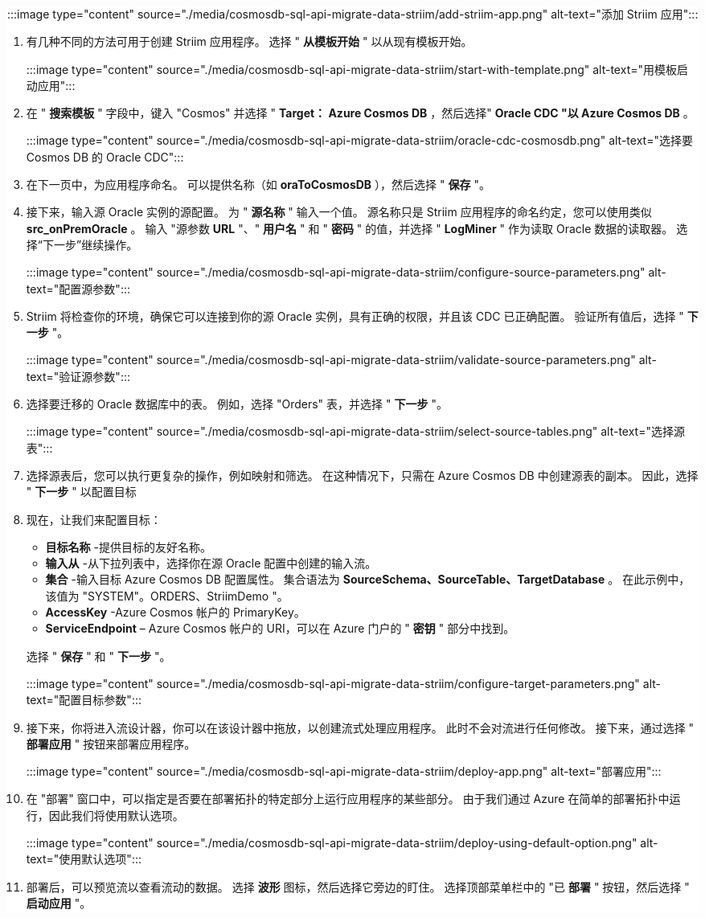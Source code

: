    :::image type="content" source="./media/cosmosdb-sql-api-migrate-data-striim/add-striim-app.png" alt-text="添加 Striim 应用":::

1. 有几种不同的方法可用于创建 Striim 应用程序。 选择 " **从模板开始** " 以从现有模板开始。

   :::image type="content" source="./media/cosmosdb-sql-api-migrate-data-striim/start-with-template.png" alt-text="用模板启动应用":::

1. 在 " **搜索模板** " 字段中，键入 "Cosmos" 并选择 " **Target： Azure Cosmos DB** ，然后选择" **Oracle CDC "以 Azure Cosmos DB** 。

   :::image type="content" source="./media/cosmosdb-sql-api-migrate-data-striim/oracle-cdc-cosmosdb.png" alt-text="选择要 Cosmos DB 的 Oracle CDC":::

1. 在下一页中，为应用程序命名。 可以提供名称（如 **oraToCosmosDB** ），然后选择 " **保存** "。

1. 接下来，输入源 Oracle 实例的源配置。 为 " **源名称** " 输入一个值。 源名称只是 Striim 应用程序的命名约定，您可以使用类似 **src_onPremOracle** 。 输入 "源参数 **URL** "、" **用户名** " 和 " **密码** " 的值，并选择 " **LogMiner** " 作为读取 Oracle 数据的读取器。 选择“下一步”继续操作。

   :::image type="content" source="./media/cosmosdb-sql-api-migrate-data-striim/configure-source-parameters.png" alt-text="配置源参数":::

1. Striim 将检查你的环境，确保它可以连接到你的源 Oracle 实例，具有正确的权限，并且该 CDC 已正确配置。 验证所有值后，选择 " **下一步** "。

   :::image type="content" source="./media/cosmosdb-sql-api-migrate-data-striim/validate-source-parameters.png" alt-text="验证源参数":::

1. 选择要迁移的 Oracle 数据库中的表。 例如，选择 "Orders" 表，并选择 " **下一步** "。 

   :::image type="content" source="./media/cosmosdb-sql-api-migrate-data-striim/select-source-tables.png" alt-text="选择源表":::

1. 选择源表后，您可以执行更复杂的操作，例如映射和筛选。 在这种情况下，只需在 Azure Cosmos DB 中创建源表的副本。 因此，选择 " **下一步** " 以配置目标

1. 现在，让我们来配置目标：

   * **目标名称** -提供目标的友好名称。 
   * **输入从** -从下拉列表中，选择你在源 Oracle 配置中创建的输入流。 
   * **集合** -输入目标 Azure Cosmos DB 配置属性。 集合语法为 **SourceSchema、SourceTable、TargetDatabase** 。 在此示例中，该值为 "SYSTEM"。ORDERS、StriimDemo "。 
   * **AccessKey** -Azure Cosmos 帐户的 PrimaryKey。
   * **ServiceEndpoint** – Azure Cosmos 帐户的 URI，可以在 Azure 门户的 " **密钥** " 部分中找到。 

   选择 " **保存** " 和 " **下一步** "。

   :::image type="content" source="./media/cosmosdb-sql-api-migrate-data-striim/configure-target-parameters.png" alt-text="配置目标参数":::


1. 接下来，你将进入流设计器，你可以在该设计器中拖放，以创建流式处理应用程序。 此时不会对流进行任何修改。 接下来，通过选择 " **部署应用** " 按钮来部署应用程序。
 
   :::image type="content" source="./media/cosmosdb-sql-api-migrate-data-striim/deploy-app.png" alt-text="部署应用":::

1. 在 "部署" 窗口中，可以指定是否要在部署拓扑的特定部分上运行应用程序的某些部分。 由于我们通过 Azure 在简单的部署拓扑中运行，因此我们将使用默认选项。

   :::image type="content" source="./media/cosmosdb-sql-api-migrate-data-striim/deploy-using-default-option.png" alt-text="使用默认选项":::

1. 部署后，可以预览流以查看流动的数据。 选择 **波形** 图标，然后选择它旁边的盯住。 选择顶部菜单栏中的 "已 **部署** " 按钮，然后选择 " **启动应用** "。
